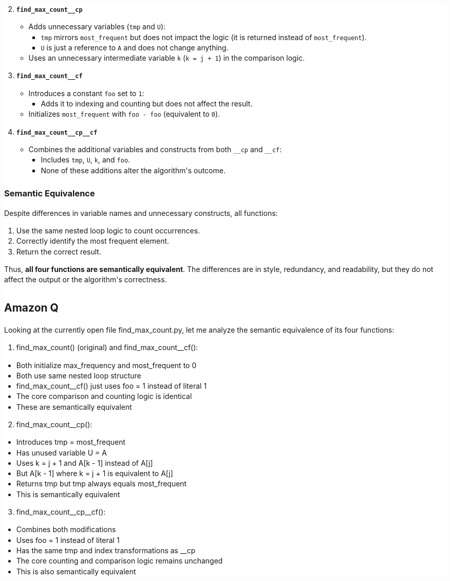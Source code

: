 2. **`find_max_count__cp`**
   - Adds unnecessary variables (`tmp` and `U`):
     - `tmp` mirrors `most_frequent` but does not impact the logic (it is returned instead of `most_frequent`).
     - `U` is just a reference to `A` and does not change anything.
   - Uses an unnecessary intermediate variable `k` (`k = j + 1`) in the comparison logic.

3. **`find_max_count__cf`**
   - Introduces a constant `foo` set to `1`:
     - Adds it to indexing and counting but does not affect the result.
   - Initializes `most_frequent` with `foo - foo` (equivalent to `0`).

4. **`find_max_count__cp__cf`**
   - Combines the additional variables and constructs from both `__cp` and `__cf`:
     - Includes `tmp`, `U`, `k`, and `foo`.
     - None of these additions alter the algorithm's outcome.



### **Semantic Equivalence**
Despite differences in variable names and unnecessary constructs, all functions:
1. Use the same nested loop logic to count occurrences.
2. Correctly identify the most frequent element.
3. Return the correct result.

Thus, **all four functions are semantically equivalent**. The differences are in style, redundancy, and readability, but they do not affect the output or the algorithm's correctness.

## Amazon Q

Looking at the currently open file find_max_count.py, let me analyze the semantic equivalence of its four functions:

1. find_max_count() (original) and find_max_count__cf():
- Both initialize max_frequency and most_frequent to 0
- Both use same nested loop structure
- find_max_count__cf() just uses foo = 1 instead of literal 1
- The core comparison and counting logic is identical
- These are semantically equivalent

2. find_max_count__cp():
- Introduces tmp = most_frequent
- Has unused variable U = A
- Uses k = j + 1 and A[k - 1] instead of A[j]
- But A[k - 1] where k = j + 1 is equivalent to A[j]
- Returns tmp but tmp always equals most_frequent
- This is semantically equivalent

3. find_max_count__cp__cf():
- Combines both modifications
- Uses foo = 1 instead of literal 1
- Has the same tmp and index transformations as __cp
- The core counting and comparison logic remains unchanged
- This is also semantically equivalent
